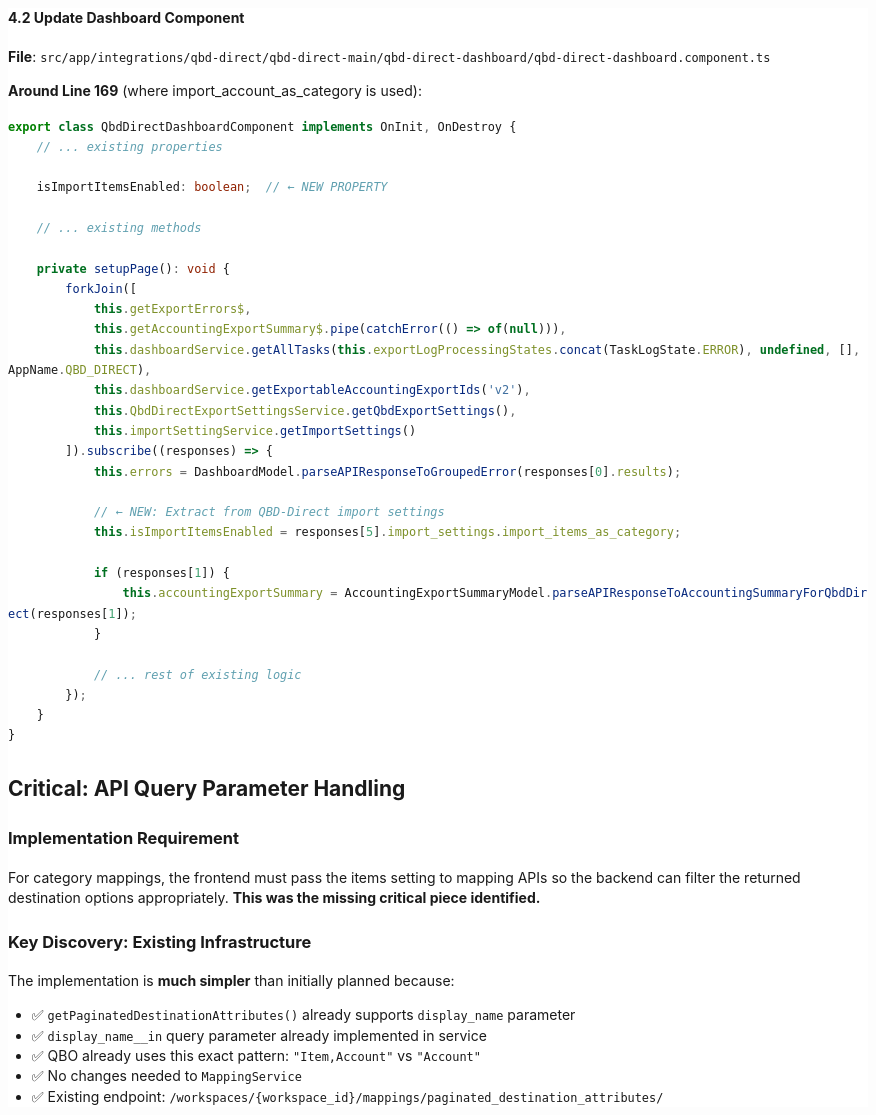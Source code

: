 #### **4.2 Update Dashboard Component**

**File**: `src/app/integrations/qbd-direct/qbd-direct-main/qbd-direct-dashboard/qbd-direct-dashboard.component.ts`

**Around Line 169** (where import_account_as_category is used):

```typescript
export class QbdDirectDashboardComponent implements OnInit, OnDestroy {
    // ... existing properties
    
    isImportItemsEnabled: boolean;  // ← NEW PROPERTY
    
    // ... existing methods

    private setupPage(): void {
        forkJoin([
            this.getExportErrors$,
            this.getAccountingExportSummary$.pipe(catchError(() => of(null))),
            this.dashboardService.getAllTasks(this.exportLogProcessingStates.concat(TaskLogState.ERROR), undefined, [], AppName.QBD_DIRECT),
            this.dashboardService.getExportableAccountingExportIds('v2'),
            this.QbdDirectExportSettingsService.getQbdExportSettings(),
            this.importSettingService.getImportSettings()
        ]).subscribe((responses) => {
            this.errors = DashboardModel.parseAPIResponseToGroupedError(responses[0].results);
            
            // ← NEW: Extract from QBD-Direct import settings
            this.isImportItemsEnabled = responses[5].import_settings.import_items_as_category;
            
            if (responses[1]) {
                this.accountingExportSummary = AccountingExportSummaryModel.parseAPIResponseToAccountingSummaryForQbdDirect(responses[1]);
            }
            
            // ... rest of existing logic
        });
    }
}
```

## Critical: API Query Parameter Handling

### **Implementation Requirement**
For category mappings, the frontend must pass the items setting to mapping APIs so the backend can filter the returned destination options appropriately. **This was the missing critical piece identified.**

### **Key Discovery: Existing Infrastructure**
The implementation is **much simpler** than initially planned because:
- ✅ `getPaginatedDestinationAttributes()` already supports `display_name` parameter
- ✅ `display_name__in` query parameter already implemented in service
- ✅ QBO already uses this exact pattern: `"Item,Account"` vs `"Account"`
- ✅ No changes needed to `MappingService`
- ✅ Existing endpoint: `/workspaces/{workspace_id}/mappings/paginated_destination_attributes/`
